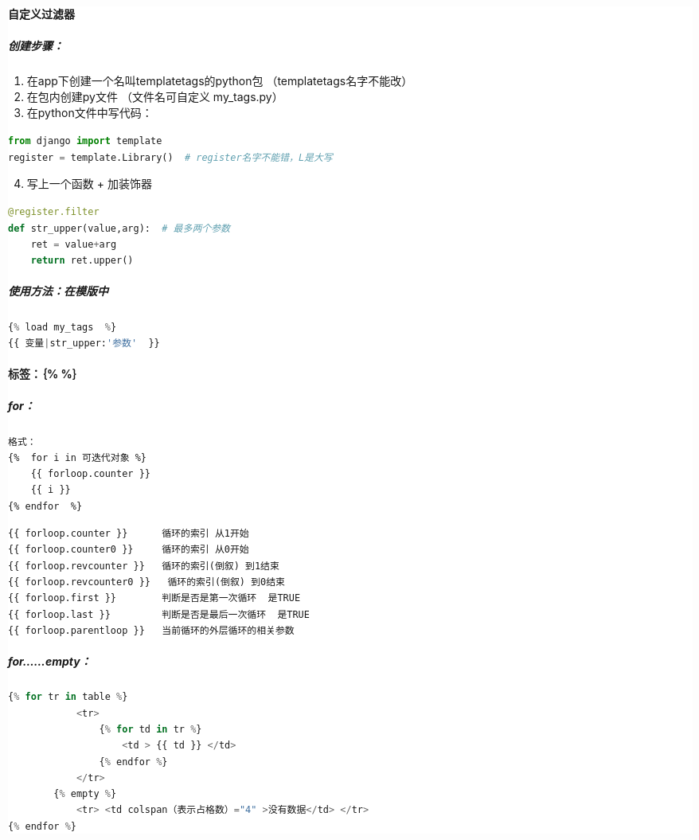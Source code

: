 #### 自定义过滤器

##### 创建步骤：

1. 在app下创建一个名叫templatetags的python包 （templatetags名字不能改）
2. 在包内创建py文件 （文件名可自定义 my_tags.py）
3. 在python文件中写代码：

```python
from django import template
register = template.Library()  # register名字不能错，L是大写
```

4. 写上一个函数 + 加装饰器

```Python
@register.filter
def str_upper(value,arg):  # 最多两个参数
    ret = value+arg
    return ret.upper()
```

##### 使用方法：在模版中

```Python
{% load my_tags  %}
{{ 变量|str_upper:'参数'  }}
```

#### 标签：｛% %｝

##### for：

```
格式：
{%  for i in 可迭代对象 %}
	{{ forloop.counter }}
	{{ i }}
{% endfor  %}
```

```html
{{ forloop.counter }}      循环的索引 从1开始
{{ forloop.counter0 }}     循环的索引 从0开始
{{ forloop.revcounter }}   循环的索引(倒叙) 到1结束
{{ forloop.revcounter0 }}   循环的索引(倒叙) 到0结束
{{ forloop.first }}        判断是否是第一次循环  是TRUE
{{ forloop.last }}         判断是否是最后一次循环  是TRUE
{{ forloop.parentloop }}   当前循环的外层循环的相关参数
```

##### for……empty：

```Python
{% for tr in table %}
            <tr>
                {% for td in tr %}
                    <td > {{ td }} </td>
                {% endfor %}
            </tr>
        {% empty %}
            <tr> <td colspan（表示占格数）="4" >没有数据</td> </tr>
{% endfor %}
```
